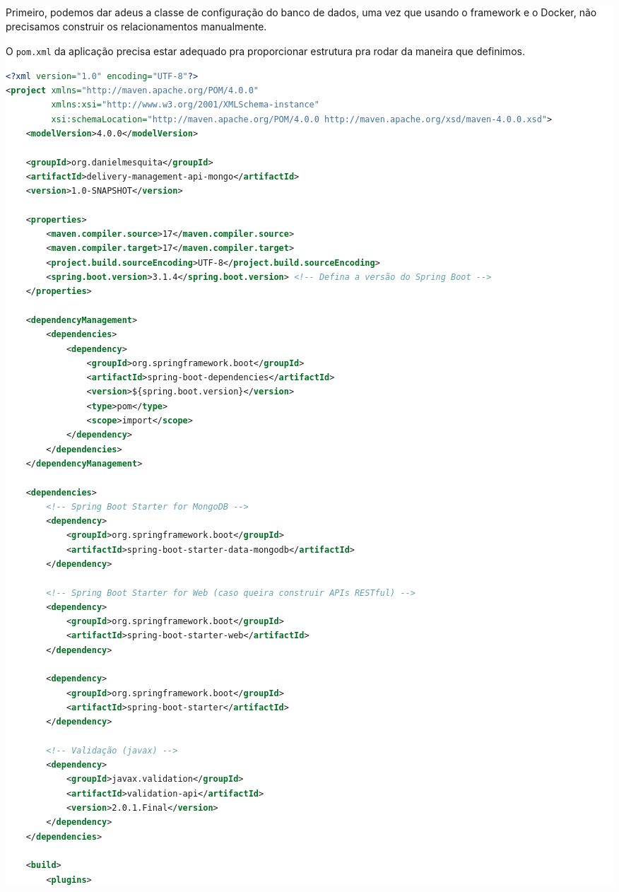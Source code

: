 Primeiro, podemos dar adeus a classe de configuração do banco de dados, uma vez que usando o framework e o Docker, não precisamos construir os relacionamentos manualmente.

O `pom.xml` da aplicação precisa estar adequado pra proporcionar estrutura pra rodar da maneira que definimos.

```xml
<?xml version="1.0" encoding="UTF-8"?>
<project xmlns="http://maven.apache.org/POM/4.0.0"
         xmlns:xsi="http://www.w3.org/2001/XMLSchema-instance"
         xsi:schemaLocation="http://maven.apache.org/POM/4.0.0 http://maven.apache.org/xsd/maven-4.0.0.xsd">
    <modelVersion>4.0.0</modelVersion>

    <groupId>org.danielmesquita</groupId>
    <artifactId>delivery-management-api-mongo</artifactId>
    <version>1.0-SNAPSHOT</version>

    <properties>
        <maven.compiler.source>17</maven.compiler.source>
        <maven.compiler.target>17</maven.compiler.target>
        <project.build.sourceEncoding>UTF-8</project.build.sourceEncoding>
        <spring.boot.version>3.1.4</spring.boot.version> <!-- Defina a versão do Spring Boot -->
    </properties>

    <dependencyManagement>
        <dependencies>
            <dependency>
                <groupId>org.springframework.boot</groupId>
                <artifactId>spring-boot-dependencies</artifactId>
                <version>${spring.boot.version}</version>
                <type>pom</type>
                <scope>import</scope>
            </dependency>
        </dependencies>
    </dependencyManagement>

    <dependencies>
        <!-- Spring Boot Starter for MongoDB -->
        <dependency>
            <groupId>org.springframework.boot</groupId>
            <artifactId>spring-boot-starter-data-mongodb</artifactId>
        </dependency>

        <!-- Spring Boot Starter for Web (caso queira construir APIs RESTful) -->
        <dependency>
            <groupId>org.springframework.boot</groupId>
            <artifactId>spring-boot-starter-web</artifactId>
        </dependency>

        <dependency>
            <groupId>org.springframework.boot</groupId>
            <artifactId>spring-boot-starter</artifactId>
        </dependency>

        <!-- Validação (javax) -->
        <dependency>
            <groupId>javax.validation</groupId>
            <artifactId>validation-api</artifactId>
            <version>2.0.1.Final</version>
        </dependency>
    </dependencies>

    <build>
        <plugins>
```